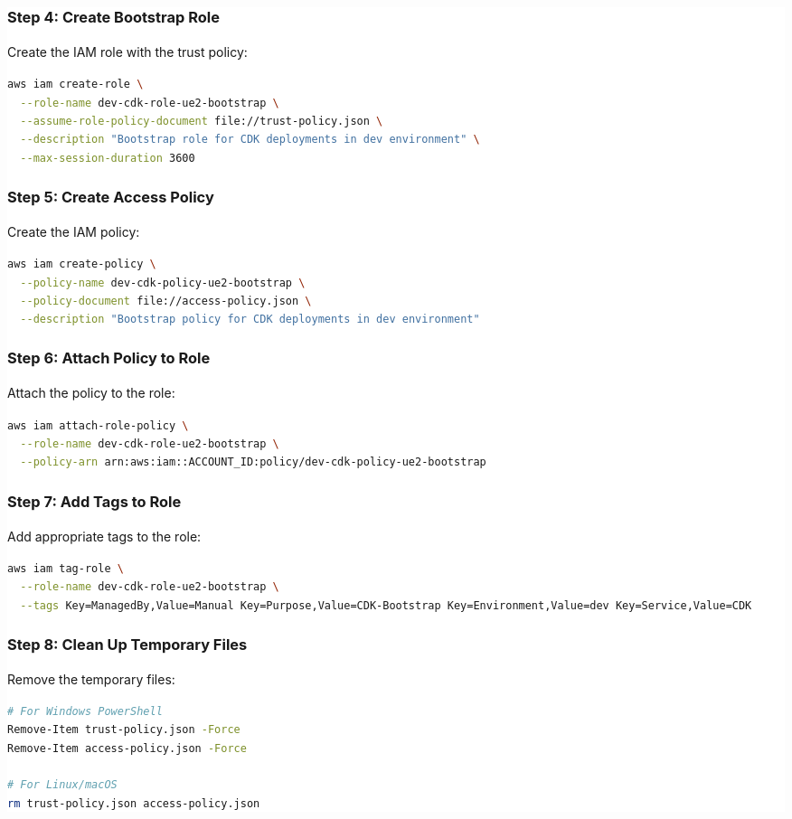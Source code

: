 ### Step 4: Create Bootstrap Role

Create the IAM role with the trust policy:

```bash
aws iam create-role \
  --role-name dev-cdk-role-ue2-bootstrap \
  --assume-role-policy-document file://trust-policy.json \
  --description "Bootstrap role for CDK deployments in dev environment" \
  --max-session-duration 3600
```

### Step 5: Create Access Policy

Create the IAM policy:

```bash
aws iam create-policy \
  --policy-name dev-cdk-policy-ue2-bootstrap \
  --policy-document file://access-policy.json \
  --description "Bootstrap policy for CDK deployments in dev environment"
```

### Step 6: Attach Policy to Role

Attach the policy to the role:

```bash
aws iam attach-role-policy \
  --role-name dev-cdk-role-ue2-bootstrap \
  --policy-arn arn:aws:iam::ACCOUNT_ID:policy/dev-cdk-policy-ue2-bootstrap
```

### Step 7: Add Tags to Role

Add appropriate tags to the role:

```bash
aws iam tag-role \
  --role-name dev-cdk-role-ue2-bootstrap \
  --tags Key=ManagedBy,Value=Manual Key=Purpose,Value=CDK-Bootstrap Key=Environment,Value=dev Key=Service,Value=CDK
```

### Step 8: Clean Up Temporary Files

Remove the temporary files:

```bash
# For Windows PowerShell
Remove-Item trust-policy.json -Force
Remove-Item access-policy.json -Force

# For Linux/macOS
rm trust-policy.json access-policy.json
```
